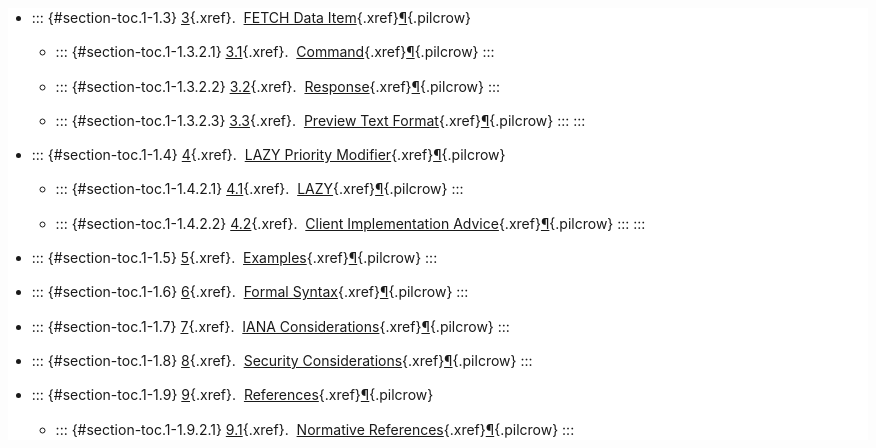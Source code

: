 -   ::: {#section-toc.1-1.3}
    [3](#section-3){.xref}.  [FETCH Data
    Item](#name-fetch-data-item){.xref}[¶](#section-toc.1-1.3.1){.pilcrow}

    -   ::: {#section-toc.1-1.3.2.1}
        [3.1](#section-3.1){.xref}.  [Command](#name-command){.xref}[¶](#section-toc.1-1.3.2.1.1){.pilcrow}
        :::

    -   ::: {#section-toc.1-1.3.2.2}
        [3.2](#section-3.2){.xref}.  [Response](#name-response){.xref}[¶](#section-toc.1-1.3.2.2.1){.pilcrow}
        :::

    -   ::: {#section-toc.1-1.3.2.3}
        [3.3](#section-3.3){.xref}.  [Preview Text
        Format](#name-preview-text-format){.xref}[¶](#section-toc.1-1.3.2.3.1){.pilcrow}
        :::
    :::

-   ::: {#section-toc.1-1.4}
    [4](#section-4){.xref}.  [LAZY Priority
    Modifier](#name-lazy-priority-modifier){.xref}[¶](#section-toc.1-1.4.1){.pilcrow}

    -   ::: {#section-toc.1-1.4.2.1}
        [4.1](#section-4.1){.xref}.  [LAZY](#name-lazy){.xref}[¶](#section-toc.1-1.4.2.1.1){.pilcrow}
        :::

    -   ::: {#section-toc.1-1.4.2.2}
        [4.2](#section-4.2){.xref}.  [Client Implementation
        Advice](#name-client-implementation-advic){.xref}[¶](#section-toc.1-1.4.2.2.1){.pilcrow}
        :::
    :::

-   ::: {#section-toc.1-1.5}
    [5](#section-5){.xref}.  [Examples](#name-examples){.xref}[¶](#section-toc.1-1.5.1){.pilcrow}
    :::

-   ::: {#section-toc.1-1.6}
    [6](#section-6){.xref}.  [Formal
    Syntax](#name-formal-syntax){.xref}[¶](#section-toc.1-1.6.1){.pilcrow}
    :::

-   ::: {#section-toc.1-1.7}
    [7](#section-7){.xref}.  [IANA
    Considerations](#name-iana-considerations){.xref}[¶](#section-toc.1-1.7.1){.pilcrow}
    :::

-   ::: {#section-toc.1-1.8}
    [8](#section-8){.xref}.  [Security
    Considerations](#name-security-considerations){.xref}[¶](#section-toc.1-1.8.1){.pilcrow}
    :::

-   ::: {#section-toc.1-1.9}
    [9](#section-9){.xref}.  [References](#name-references){.xref}[¶](#section-toc.1-1.9.1){.pilcrow}

    -   ::: {#section-toc.1-1.9.2.1}
        [9.1](#section-9.1){.xref}.  [Normative
        References](#name-normative-references){.xref}[¶](#section-toc.1-1.9.2.1.1){.pilcrow}
        :::
